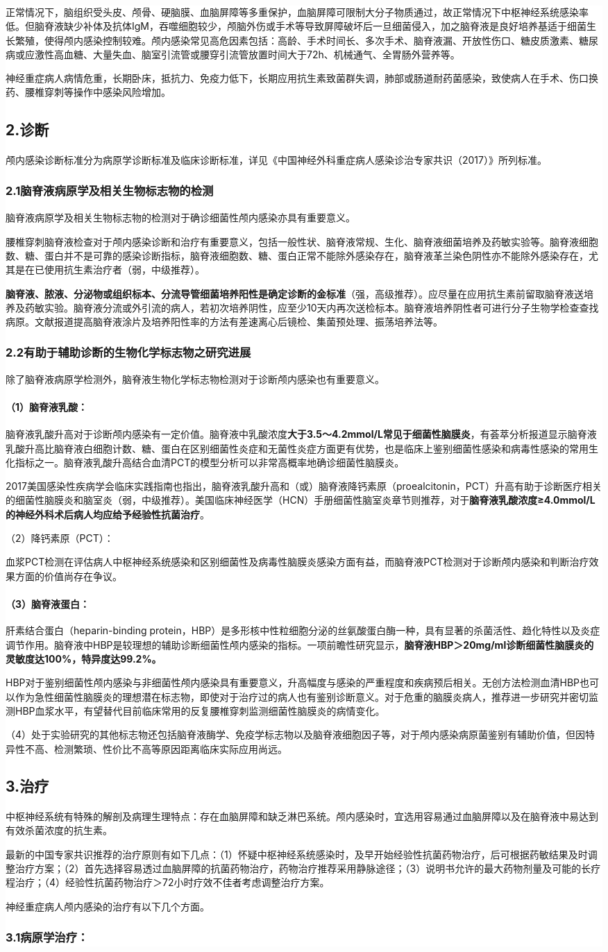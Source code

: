 正常情况下，脑组织受头皮、颅骨、硬脑膜、血脑屏障等多重保护，血脑屏障可限制大分子物质通过，故正常情况下中枢神经系统感染率低。但脑脊液缺少补体及抗体IgM，吞噬细胞较少，颅脑外伤或手术等导致屏障破坏后一旦细菌侵入，加之脑脊液是良好培养基适于细菌生长繁殖，使得颅内感染控制较难。颅内感染常见高危因素包括：高龄、手术时间长、多次手术、脑脊液漏、开放性伤口、糖皮质激素、糖尿病或应激性高血糖、大量失血、脑室引流管或腰穿引流管放置时间大于72h、机械通气、全胃肠外营养等。

神经重症病人病情危重，长期卧床，抵抗力、免疫力低下，长期应用抗生素致菌群失调，肺部或肠道耐药菌感染，致使病人在手术、伤口换药、腰椎穿刺等操作中感染风险增加。

## **2.诊断**

颅内感染诊断标准分为病原学诊断标准及临床诊断标准，详见《中国神经外科重症病人感染诊治专家共识（2017）》所列标准。

### 2.1脑脊液病原学及相关生物标志物的检测

脑脊液病原学及相关生物标志物的检测对于确诊细菌性颅内感染亦具有重要意义。

腰椎穿刺脑脊液检查对于颅内感染诊断和治疗有重要意义，包括一般性状、脑脊液常规、生化、脑脊液细菌培养及药敏实验等。脑脊液细胞数、糖、蛋白并不是可靠的感染诊断指标，脑脊液细胞数、糖、蛋白正常不能除外感染存在，脑脊液革兰染色阴性亦不能除外感染存在，尤其是在已使用抗生素治疗者（弱，中级推荐）。

**脑脊液、脓液、分泌物或组织标本、分流导管细菌培养阳性是确定诊断的金标准**（强，高级推荐）。应尽量在应用抗生素前留取脑脊液送培养及药敏实验。脑脊液分流或外引流的病人，若初次培养阴性，应至少10天内再次送检标本。脑脊液培养阴性者可进行分子生物学检查查找病原。文献报道提高脑脊液涂片及培养阳性率的方法有差速离心后镜检、集菌预处理、振荡培养法等。

### 2.2有助于辅助诊断的生物化学标志物之研究进展

除了脑脊液病原学检测外，脑脊液生物化学标志物检测对于诊断颅内感染也有重要意义。

#### （1）脑脊液乳酸：

脑脊液乳酸升高对于诊断颅内感染有一定价值。脑脊液中乳酸浓度**大于3.5～4.2mmol/L常见于细菌性脑膜炎**，有荟萃分析报道显示脑脊液乳酸升高比脑脊液白细胞计数、糖、蛋白在区别细菌性炎症和无菌性炎症方面更有优势，也是临床上鉴别细菌性感染和病毒性感染的常用生化指标之一。脑脊液乳酸升高结合血清PCT的模型分析可以非常高概率地确诊细菌性脑膜炎。

2017美国感染性疾病学会临床实践指南也指出，脑脊液乳酸升高和（或）脑脊液降钙素原（proealcitonin，PCT）升高有助于诊断医疗相关的细菌性脑膜炎和脑室炎（弱，中级推荐）。美国临床神经医学（HCN）手册细菌性脑室炎章节则推荐，对于**脑脊液乳酸浓度≥4.0mmol/L的神经外科术后病人均应给予经验性抗菌治疗**。

（2）降钙素原（PCT）：

血浆PCT检测在评估病人中枢神经系统感染和区别细菌性及病毒性脑膜炎感染方面有益，而脑脊液PCT检测对于诊断颅内感染和判断治疗效果方面的价值尚存在争议。

#### （3）脑脊液蛋白：

肝素结合蛋白（heparin-binding protein，HBP）是多形核中性粒细胞分泌的丝氨酸蛋白酶一种，具有显著的杀菌活性、趋化特性以及炎症调节作用。脑脊液中HBP是较理想的辅助诊断细菌性颅内感染的指标。一项前瞻性研究显示，**脑脊液HBP＞20mg/ml诊断细菌性脑膜炎的灵敏度达100%，特异度达99.2%。**

HBP对于鉴别细菌性颅内感染与非细菌性颅内感染具有重要意义，升高幅度与感染的严重程度和疾病预后相关。无创方法检测血清HBP也可以作为急性细菌性脑膜炎的理想潜在标志物，即使对于治疗过的病人也有鉴别诊断意义。对于危重的脑膜炎病人，推荐进一步研究并密切监测HBP血浆水平，有望替代目前临床常用的反复腰椎穿刺监测细菌性脑膜炎的病情变化。

（4）处于实验研究的其他标志物还包括脑脊液酶学、免疫学标志物以及脑脊液细胞因子等，对于颅内感染病原菌鉴别有辅助价值，但因特异性不高、检测繁琐、性价比不高等原因距离临床实际应用尚远。

## **3.治疗**

中枢神经系统有特殊的解剖及病理生理特点：存在血脑屏障和缺乏淋巴系统。颅内感染时，宜选用容易通过血脑屏障以及在脑脊液中易达到有效杀菌浓度的抗生素。

最新的中国专家共识推荐的治疗原则有如下几点：（1）怀疑中枢神经系统感染时，及早开始经验性抗菌药物治疗，后可根据药敏结果及时调整治疗方案；（2）首先选择容易透过血脑屏障的抗菌药物治疗，药物治疗推荐采用静脉途径；（3）说明书允许的最大药物剂量及可能的长疗程治疗；（4）经验性抗菌药物治疗＞72小时疗效不佳者考虑调整治疗方案。

神经重症病人颅内感染的治疗有以下几个方面。

### 3.1病原学治疗：
